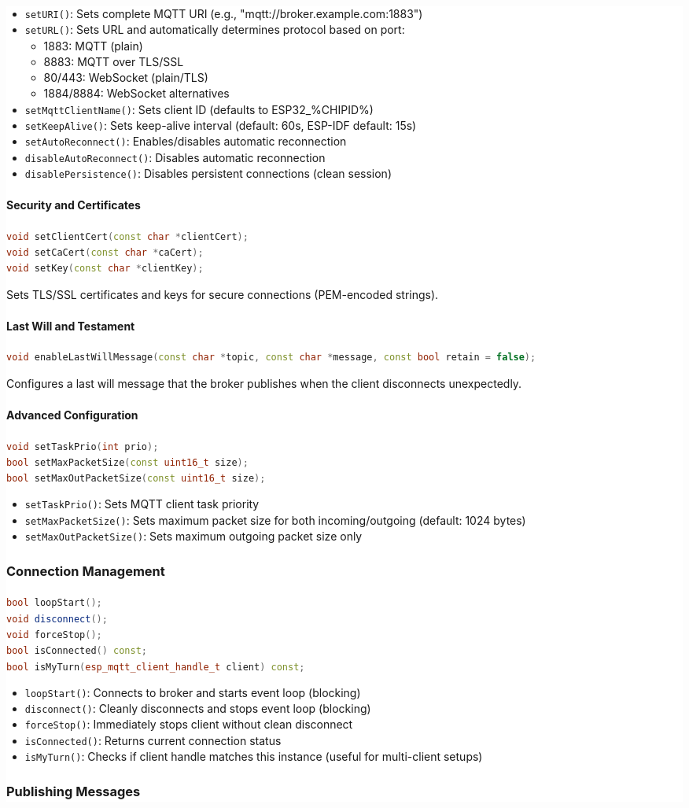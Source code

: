 - `setURI()`: Sets complete MQTT URI (e.g., "mqtt://broker.example.com:1883")
- `setURL()`: Sets URL and automatically determines protocol based on port:
  - 1883: MQTT (plain)
  - 8883: MQTT over TLS/SSL
  - 80/443: WebSocket (plain/TLS)
  - 1884/8884: WebSocket alternatives
- `setMqttClientName()`: Sets client ID (defaults to ESP32_%CHIPID%)
- `setKeepAlive()`: Sets keep-alive interval (default: 60s, ESP-IDF default: 15s)
- `setAutoReconnect()`: Enables/disables automatic reconnection
- `disableAutoReconnect()`: Disables automatic reconnection
- `disablePersistence()`: Disables persistent connections (clean session)

#### Security and Certificates
```cpp
void setClientCert(const char *clientCert);
void setCaCert(const char *caCert);
void setKey(const char *clientKey);
```
Sets TLS/SSL certificates and keys for secure connections (PEM-encoded strings).

#### Last Will and Testament
```cpp
void enableLastWillMessage(const char *topic, const char *message, const bool retain = false);
```
Configures a last will message that the broker publishes when the client disconnects unexpectedly.

#### Advanced Configuration
```cpp
void setTaskPrio(int prio);
bool setMaxPacketSize(const uint16_t size);
bool setMaxOutPacketSize(const uint16_t size);
```

- `setTaskPrio()`: Sets MQTT client task priority
- `setMaxPacketSize()`: Sets maximum packet size for both incoming/outgoing (default: 1024 bytes)
- `setMaxOutPacketSize()`: Sets maximum outgoing packet size only

### Connection Management

```cpp
bool loopStart();
void disconnect();
void forceStop();
bool isConnected() const;
bool isMyTurn(esp_mqtt_client_handle_t client) const;
```

- `loopStart()`: Connects to broker and starts event loop (blocking)
- `disconnect()`: Cleanly disconnects and stops event loop (blocking)
- `forceStop()`: Immediately stops client without clean disconnect
- `isConnected()`: Returns current connection status
- `isMyTurn()`: Checks if client handle matches this instance (useful for multi-client setups)

### Publishing Messages
